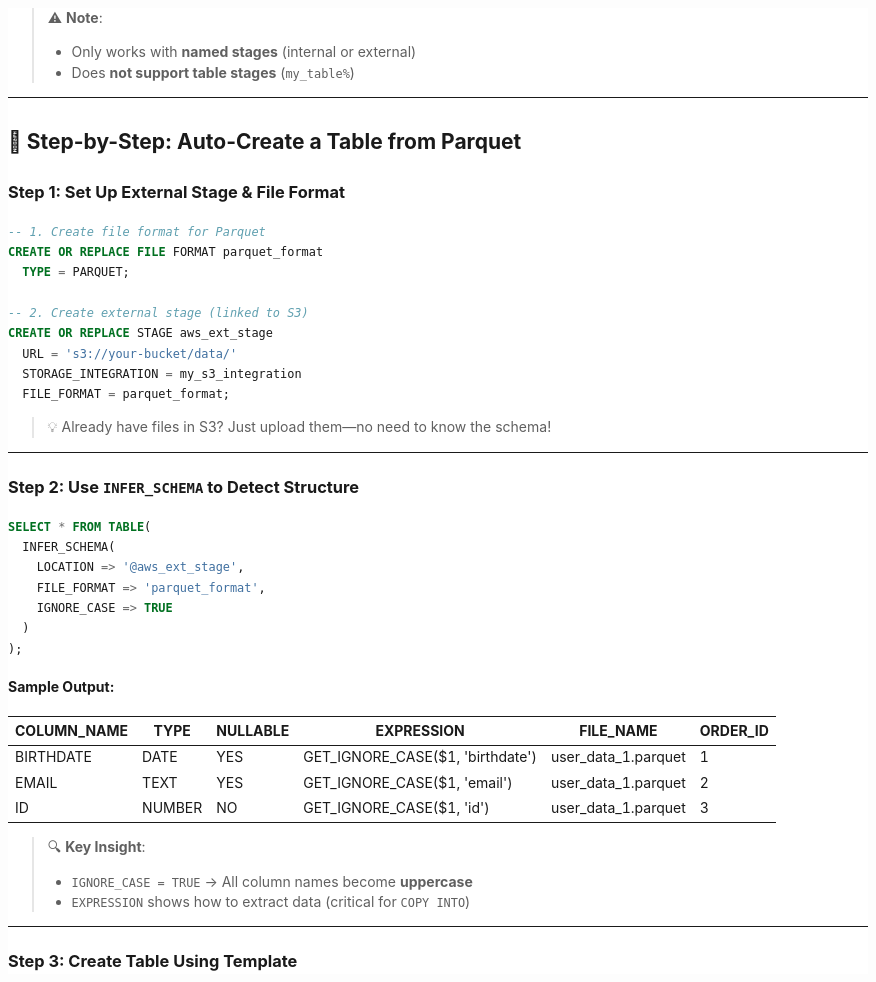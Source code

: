 > ⚠️ **Note**:  
> - Only works with **named stages** (internal or external)  
> - Does **not support table stages** (`my_table%`)

---

## 🚀 Step-by-Step: Auto-Create a Table from Parquet

### Step 1: Set Up External Stage & File Format

```sql
-- 1. Create file format for Parquet
CREATE OR REPLACE FILE FORMAT parquet_format
  TYPE = PARQUET;

-- 2. Create external stage (linked to S3)
CREATE OR REPLACE STAGE aws_ext_stage
  URL = 's3://your-bucket/data/'
  STORAGE_INTEGRATION = my_s3_integration
  FILE_FORMAT = parquet_format;
```

> 💡 Already have files in S3? Just upload them—no need to know the schema!

---

### Step 2: Use `INFER_SCHEMA` to Detect Structure

```sql
SELECT * FROM TABLE(
  INFER_SCHEMA(
    LOCATION => '@aws_ext_stage',
    FILE_FORMAT => 'parquet_format',
    IGNORE_CASE => TRUE
  )
);
```

#### Sample Output:
| COLUMN_NAME | TYPE | NULLABLE | EXPRESSION | FILE_NAME | ORDER_ID |
|-------------|------|----------|------------|-----------|----------|
| BIRTHDATE   | DATE | YES      | GET_IGNORE_CASE($1, 'birthdate') | user_data_1.parquet | 1 |
| EMAIL       | TEXT | YES      | GET_IGNORE_CASE($1, 'email')     | user_data_1.parquet | 2 |
| ID          | NUMBER | NO     | GET_IGNORE_CASE($1, 'id')        | user_data_1.parquet | 3 |

> 🔍 **Key Insight**:  
> - `IGNORE_CASE = TRUE` → All column names become **uppercase**  
> - `EXPRESSION` shows how to extract data (critical for `COPY INTO`)

---

### Step 3: Create Table Using Template
